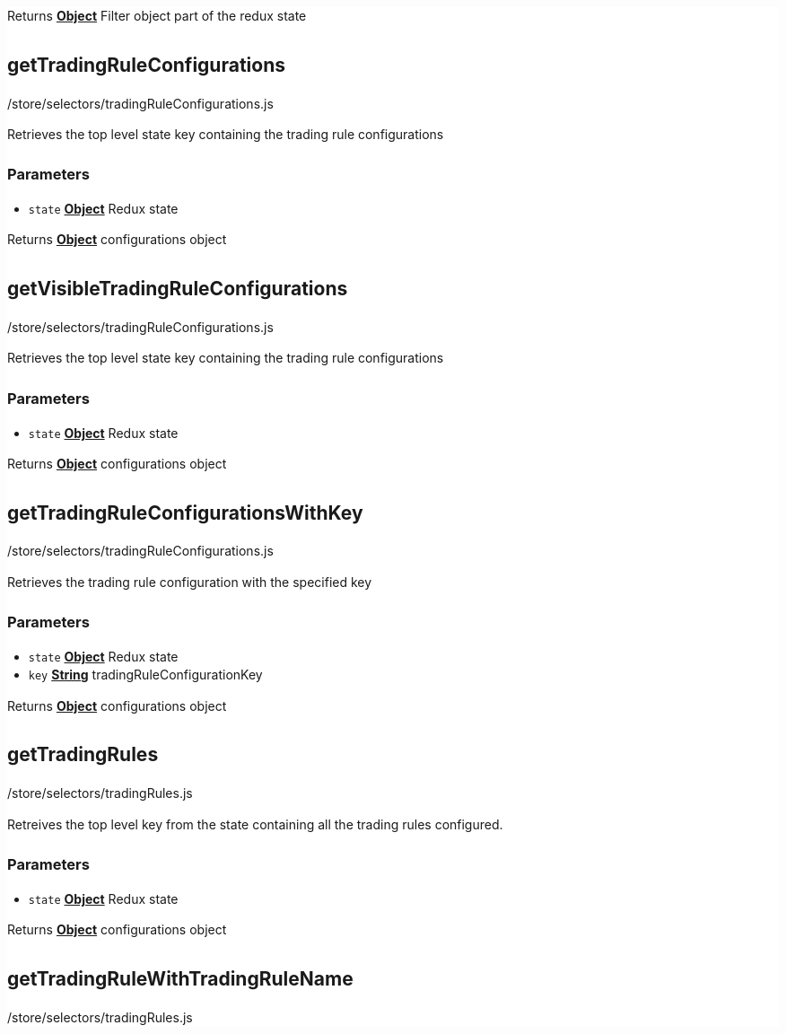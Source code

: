 Returns **[Object][385]** Filter object part of the redux state

## getTradingRuleConfigurations

/store/selectors/tradingRuleConfigurations.js

Retrieves the top level state key containing the trading rule configurations

### Parameters

-   `state` **[Object][385]** Redux state

Returns **[Object][385]** configurations object

## getVisibleTradingRuleConfigurations

/store/selectors/tradingRuleConfigurations.js

Retrieves the top level state key containing the trading rule configurations

### Parameters

-   `state` **[Object][385]** Redux state

Returns **[Object][385]** configurations object

## getTradingRuleConfigurationsWithKey

/store/selectors/tradingRuleConfigurations.js

Retrieves the trading rule configuration with the specified key

### Parameters

-   `state` **[Object][385]** Redux state
-   `key` **[String][387]** tradingRuleConfigurationKey

Returns **[Object][385]** configurations object

## getTradingRules

/store/selectors/tradingRules.js

Retreives the top level key from the state containing all the trading rules configured.

### Parameters

-   `state` **[Object][385]** Redux state

Returns **[Object][385]** configurations object

## getTradingRuleWithTradingRuleName

/store/selectors/tradingRules.js


[1]: #getindexkeys
[2]: #parameters
[3]: #convertindexestoiso8601
[4]: #parameters-1
[5]: #createtimeseriesindexmapping
[6]: #parameters-2
[7]: #index
[8]: #parameters-3
[9]: #examples
[10]: #index-1
[11]: #parameters-4
[12]: #mapstatetoprops
[13]: #parameters-5
[14]: #examples-1
[15]: #mapstatetoprops-1
[16]: #parameters-6
[17]: #examples-2
[18]: #createsetdatasourceapikeyaction
[19]: #parameters-7
[20]: #createvalidateapikeyaction
[21]: #parameters-8
[22]: #createinvalidateapikeyaction
[23]: #parameters-9
[24]: #createrequestapikeyvaildationaction
[25]: #parameters-10
[26]: #creategettimeoutaction
[27]: #createsettimeoutaction
[28]: #parameters-11
[29]: #creategetcountrieslistaction
[30]: #createsetcountrieslistaction
[31]: #parameters-12
[32]: #createactivatedatalosswarningaction
[33]: #createdisabledatalosswarningaction
[34]: #createadddatasourceaction
[35]: #parameters-13
[36]: #createadddatasourcesuccessaction
[37]: #parameters-14
[38]: #createupdatedatasourceaction
[39]: #parameters-15
[40]: #createcolumnmappingaction
[41]: #parameters-16
[42]: #createremovedatasourceaction
[43]: #parameters-17
[44]: #createtoggledatasourceaction
[45]: #parameters-18
[46]: #createprocessandplotaction
[47]: #parameters-19
[48]: #createprocessdatasourcefilesaction
[49]: #parameters-20
[50]: #createprocesseddatasourcefilesaction
[51]: #parameters-21
[52]: #createprocessdatasourcefilesfailedaction
[53]: #parameters-22
[54]: #createupdatetimeseriestypeaction
[55]: #parameters-23
[56]: #createrenametimeseriesaction
[57]: #parameters-24
[58]: #createretrieveseriesaction
[59]: #parameters-25
[60]: #createretrievegroupsaction
[61]: #parameters-26
[62]: #createaddgroupaction
[63]: #parameters-27
[64]: #createaddtimeseriesaction
[65]: #parameters-28
[66]: #createsetgraphlabelaction
[67]: #parameters-29
[68]: #createremovegraphaction
[69]: #parameters-30
[70]: #createremovetimeseriesaction
[71]: #parameters-31
[72]: #createaddnewgraphaction
[73]: #parameters-32
[74]: #createduplicategraphaction
[75]: #parameters-33
[76]: #createexportgraphaction
[77]: #parameters-34
[78]: #createsavegraphlayoutaction
[79]: #parameters-35
[80]: #createchangegraphpageaction
[81]: #parameters-36
[82]: #createrenametabaction
[83]: #parameters-37
[84]: #createdeletetabaction
[85]: #parameters-38
[86]: #createcreategraphtabwithtimeseriesaction
[87]: #parameters-39
[88]: #createsubmitreferralcodeaction
[89]: #parameters-40
[90]: #createlogoutaction
[91]: #parameters-41
[92]: #createloginaction
[93]: #parameters-42
[94]: #createloginreferralcodesuccessaction
[95]: #parameters-43
[96]: #createloginaccountsuccessaction
[97]: #parameters-44
[98]: #createinvalidreferralcodeaction
[99]: #parameters-45
[100]: #createinvalidcredentialsaction
[101]: #createclearinvalidcredentialsaction
[102]: #createuserneedtoacceptcookiesaction
[103]: #createuseacceptedcookiesaction
[104]: #createloginunavailableaction
[105]: #createloginavailableaction
[106]: #createtoggledatasourcemodalaction
[107]: #createopenloginhelpmodalaction
[108]: #parameters-46
[109]: #createcloseloginhelpmodalaction
[110]: #createcreateoptimisationaction
[111]: #parameters-47
[112]: #createupdateoptimisationaction
[113]: #parameters-48
[114]: #createdeleteoptimisationaction
[115]: #parameters-49
[116]: #createcloneforoptimisationaction
[117]: #parameters-50
[118]: #createpublishoptimisedruleaction
[119]: #parameters-51
[120]: #createtoggleparameterfilteraction
[121]: #createaddpendingoptimisationaction
[122]: #parameters-52
[123]: #createremovependingoptimisationaction
[124]: #parameters-53
[125]: #createupdatependingoptimisationaction
[126]: #parameters-54
[127]: #createtriggeroptimisationpollingaction
[128]: #createrehydrateaction
[129]: #parameters-55
[130]: #createdehydrateaction
[131]: #createsavingstateaction
[132]: #createsavedstateaction
[133]: #createfailedsavestateaction
[134]: #createsubmitreferralcodeemailsaction
[135]: #parameters-56
[136]: #createaddsharedemailaction
[137]: #parameters-57
[138]: #creategetstatisticsdetailsaction
[139]: #createsetstatisticsdetailsaction
[140]: #parameters-58
[141]: #toggletimeseriesfiltertype
[142]: #parameters-59
[143]: #settimeseriesfiltertext
[144]: #parameters-60
[145]: #createenqueuetoastaction
[146]: #parameters-61
[147]: #examples-3
[148]: #createremovetoastaction
[149]: #parameters-62
[150]: #createaddtradingruleconfigurationaction
[151]: #parameters-63
[152]: #createremovetradingruleconfigurationaction
[153]: #parameters-64
[154]: #createrenametradingruleconfigurationaction
[155]: #parameters-65
[156]: #createduplicatetradingruleconfigurationaction
[157]: #parameters-66
[158]: #createupdatetradingruleparameteraction
[159]: #parameters-67
[160]: #createsettradingruleparametersaction
[161]: #parameters-68
[162]: #createoptimisetradingruleconfigurationaction
[163]: #parameters-69
[164]: #createmaketradingruleconfigurationvisibleaction
[165]: #parameters-70
[166]: #createsettradingrulestatisticsaction
[167]: #parameters-71
[168]: #creategettradingrulestatisticsaction
[169]: #parameters-72
[170]: #createsettradingrulesaction
[171]: #parameters-73
[172]: #createsettradingstrategyaction
[173]: #parameters-74
[174]: #createremovetradingstrategyaction
[175]: #parameters-75
[176]: #createtoggletradingstrategypanelaction
[177]: #parameters-76
[178]: #createblockuiaction
[179]: #createunblockuiaction
[180]: #createrestrictuiaction
[181]: #createderestrictuiaction
[182]: #createcreateuseraction
[183]: #parameters-77
[184]: #createcreateusersuccessaction
[185]: #createcreateuserfailureaction
[186]: #parameters-78
[187]: #createresetpaswordaction
[188]: #parameters-79
[189]: #creategetsupportaction
[190]: #createdeleteaction
[191]: #parameters-80
[192]: #createsenddeleteemailaction
[193]: #createsenddeleteemailfailureaction
[194]: #createsendresetpassemailaction
[195]: #parameters-81
[196]: #createsendresetpassemailfailureaction
[197]: #createupdateuserstateaction
[198]: #parameters-82
[199]: #updateusersettings
[200]: #parameters-83
[201]: #parseenvvar
[202]: #parameters-84
[203]: #examples-4
[204]: #apirequest
[205]: #parameters-85
[206]: #doesactiontriggersave
[207]: #parameters-86
[208]: #loadfile
[209]: #parameters-87
[210]: #generatename
[211]: #parameters-88
[212]: #getstate
[213]: #parameters-89
[214]: #getdatasourcesapikeys
[215]: #parameters-90
[216]: #getapikeysstate
[217]: #parameters-91
[218]: #countrieslist
[219]: #parameters-92
[220]: #datalosswarning
[221]: #parameters-93
[222]: #getdatasources
[223]: #parameters-94
[224]: #getnongenerateddatasources
[225]: #parameters-95
[226]: #getenableddatasources
[227]: #parameters-96
[228]: #gettimeserieslist
[229]: #parameters-97
[230]: #gettimeserieswithnamefromdatasource
[231]: #parameters-98
[232]: #examples-5
[233]: #getseriesvalues
[234]: #parameters-99
[235]: #getdatasourcekeywithtradingstrategy
[236]: #parameters-100
[237]: #getpriceseries
[238]: #parameters-101
[239]: #getresearchseries
[240]: #parameters-102
[241]: #getpositionseries
[242]: #parameters-103
[243]: #getreturnseries
[244]: #parameters-104
[245]: #gettimeseriesindatasource
[246]: #parameters-105
[247]: #gettimeseriesintradingstrategy
[248]: #parameters-106
[249]: #getcurrentlyusedtimeseriesnames
[250]: #parameters-107
[251]: #isdatasourceautogenerated
[252]: #parameters-108
[253]: #gettimeseriesdataarrays
[254]: #parameters-109
[255]: #getgraphkeys
[256]: #parameters-110
[257]: #getgraphdataforkey
[258]: #parameters-111
[259]: #examples-6
[260]: #getgraphdataforexport
[261]: #parameters-112
[262]: #getgraphtabs
[263]: #parameters-113
[264]: #getgraphpageindex
[265]: #parameters-114
[266]: #getlogin
[267]: #parameters-115
[268]: #isloggedin
[269]: #parameters-116
[270]: #isaccountsession
[271]: #parameters-117
[272]: #isreferralcodesession
[273]: #parameters-118
[274]: #isloginunavailable
[275]: #parameters-119
[276]: #getoptimisationrunsforkey
[277]: #parameters-120
[278]: #getbestperformingoptimisationrun
[279]: #parameters-121
[280]: #getoptimisationswithbest
[281]: #parameters-122
[282]: #getoptimisationstatisticscolumns
[283]: #parameters-123
[284]: #getlastupdatedoptimisationstatisticscolumns
[285]: #parameters-124
[286]: #getdataforoptimiseapicall
[287]: #parameters-125
[288]: #areparametershidden
[289]: #gethiddenparameters
[290]: #getpendingoptimisationwithdataid
[291]: #getpendingoptimisationbytradingrule
[292]: #istradingruleconfigurationpending
[293]: #getpositiondataforapicall
[294]: #parameters-126
[295]: #statesavefailed
[296]: #parameters-127
[297]: #getlistofsharedemails
[298]: #parameters-128
[299]: #gettimeseriesfilters
[300]: #parameters-129
[301]: #gettradingruleconfigurations
[302]: #parameters-130
[303]: #getvisibletradingruleconfigurations
[304]: #parameters-131
[305]: #gettradingruleconfigurationswithkey
[306]: #parameters-132
[307]: #gettradingrules
[308]: #parameters-133
[309]: #gettradingrulewithtradingrulename
[310]: #parameters-134
[311]: #gettradingruleparamsbyname
[312]: #parameters-135
[313]: #getportfoliorestrictionsparameters
[314]: #parameters-136
[315]: #gettradingstrategylist
[316]: #parameters-137
[317]: #gettradingstrategywithkey
[318]: #parameters-138
[319]: #gettradingstrategyfortradingruleconfiguration
[320]: #parameters-139
[321]: #getreturnfortradingstrategy
[322]: #parameters-140
[323]: #isuiblocked
[324]: #parameters-141
[325]: #isuirestricted
[326]: #parameters-142
[327]: #hascreateuserfailed
[328]: #parameters-143
[329]: #getaccountstate
[330]: #parameters-144
[331]: #getusersettings
[332]: #parameters-145
[333]: #gettoolname
[334]: #parameters-146
[335]: #getallusedtimeseriesnames
[336]: #parameters-147
[337]: #adjusttimeseriesnames
[338]: #parameters-148
[339]: #checkforinternetexplorer
[340]: #converttoiso8601
[341]: #parameters-149
[342]: #flatten
[343]: #parameters-150
[344]: #findmissingheaders
[345]: #parameters-151
[346]: #getadditionalheaders
[347]: #parameters-152
[348]: #createadditionaldataarray
[349]: #parameters-153
[350]: #incrementletter
[351]: #parameters-154
[352]: #formatheaderbynames
[353]: #parameters-155
[354]: #formatheader
[355]: #parameters-156
[356]: #script
[357]: #parameters-157
[358]: #formattimeseries
[359]: #parameters-158
[360]: #examples-7
[361]: #generateuniquename
[362]: #parameters-159
[363]: #randomcolorcodepiece
[364]: #joinarr
[365]: #parameters-160
[366]: #examples-8
[367]: #last
[368]: #parameters-161
[369]: #prefixtimeseriesnames
[370]: #parameters-162
[371]: #remapobj
[372]: #parameters-163
[373]: #examples-9
[374]: #stringcomparison
[375]: #parameters-164
[376]: #truncatelabel
[377]: #parameters-165
[378]: #truncatetimeseries
[379]: #parameters-166
[380]: #examples-10
[381]: #validateemail
[382]: #parameters-167
[383]: #validatepassword
[384]: #parameters-168
[385]: https://developer.mozilla.org/docs/Web/JavaScript/Reference/Global_Objects/Object
[386]: https://developer.mozilla.org/docs/Web/JavaScript/Reference/Global_Objects/Array
[387]: https://developer.mozilla.org/docs/Web/JavaScript/Reference/Global_Objects/String
[388]: https://developer.mozilla.org/docs/Web/JavaScript/Reference/Global_Objects/Boolean
[389]: https://developer.mozilla.org/docs/Web/JavaScript/Reference/Global_Objects/undefined
[390]: https://github.com/STRML/react-grid-layout#grid-item-props
[391]: https://developer.mozilla.org/docs/Web/JavaScript/Reference/Global_Objects/Number
[392]: https://developer.mozilla.org/docs/Web/JavaScript/Reference/Global_Objects/Promise
[393]: https://github.com/ProjectOPTimize/infertrade-frontend/issues/115
[394]: https://developer.mozilla.org/docs/Web/JavaScript/Reference/Statements/function